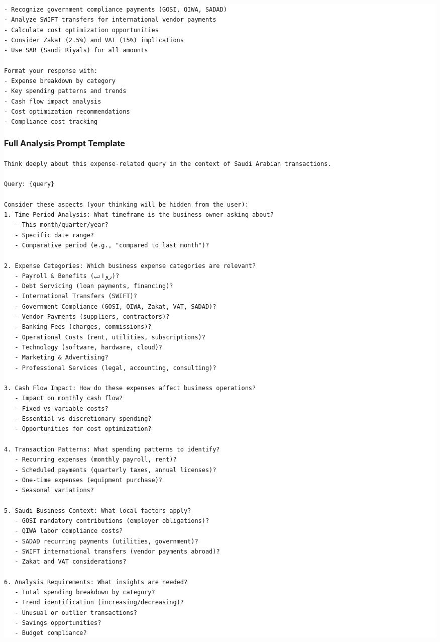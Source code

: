```
- Recognize government compliance payments (GOSI, QIWA, SADAD)
- Analyze SWIFT transfers for international vendor payments
- Calculate cost optimization opportunities
- Consider Zakat (2.5%) and VAT (15%) implications
- Use SAR (Saudi Riyals) for all amounts

Format your response with:
- Expense breakdown by category
- Key spending patterns and trends
- Cash flow impact analysis
- Cost optimization recommendations
- Compliance cost tracking
```

### Full Analysis Prompt Template
```
Think deeply about this expense-related query in the context of Saudi Arabian transactions.

Query: {query}

Consider these aspects (your thinking will be hidden from the user):
1. Time Period Analysis: What timeframe is the business owner asking about?
   - This month/quarter/year?
   - Specific date range?
   - Comparative period (e.g., "compared to last month")?

2. Expense Categories: Which business expense categories are relevant?
   - Payroll & Benefits (رواتب)?
   - Debt Servicing (loan payments, financing)?
   - International Transfers (SWIFT)?
   - Government Compliance (GOSI, QIWA, Zakat, VAT, SADAD)?
   - Vendor Payments (suppliers, contractors)?
   - Banking Fees (charges, commissions)?
   - Operational Costs (rent, utilities, subscriptions)?
   - Technology (software, hardware, cloud)?
   - Marketing & Advertising?
   - Professional Services (legal, accounting, consulting)?

3. Cash Flow Impact: How do these expenses affect business operations?
   - Impact on monthly cash flow?
   - Fixed vs variable costs?
   - Essential vs discretionary spending?
   - Opportunities for cost optimization?

4. Transaction Patterns: What spending patterns to identify?
   - Recurring expenses (monthly payroll, rent)?
   - Scheduled payments (quarterly taxes, annual licenses)?
   - One-time expenses (equipment purchase)?
   - Seasonal variations?

5. Saudi Business Context: What local factors apply?
   - GOSI mandatory contributions (employer obligations)?
   - QIWA labor compliance costs?
   - SADAD recurring payments (utilities, government)?
   - SWIFT international transfers (vendor payments abroad)?
   - Zakat and VAT considerations?

6. Analysis Requirements: What insights are needed?
   - Total spending breakdown by category?
   - Trend identification (increasing/decreasing)?
   - Unusual or outlier transactions?
   - Savings opportunities?
   - Budget compliance?
```